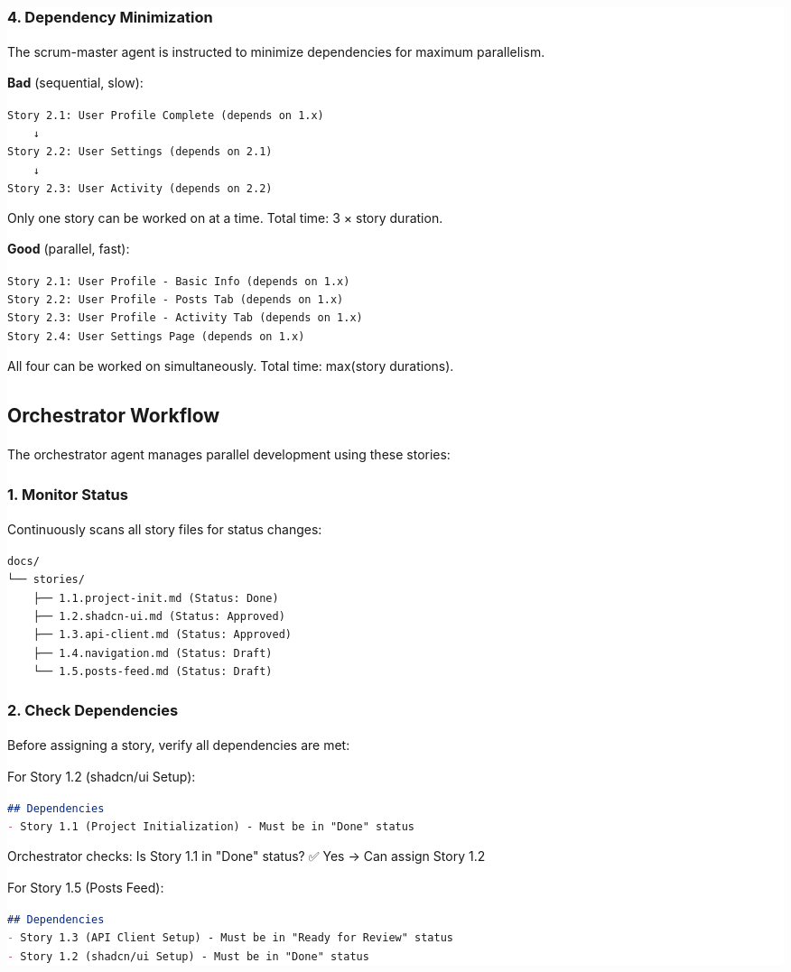 ### 4. Dependency Minimization

The scrum-master agent is instructed to minimize dependencies for maximum parallelism.

**Bad** (sequential, slow):
```
Story 2.1: User Profile Complete (depends on 1.x)
    ↓
Story 2.2: User Settings (depends on 2.1)
    ↓
Story 2.3: User Activity (depends on 2.2)
```
Only one story can be worked on at a time. Total time: 3 × story duration.

**Good** (parallel, fast):
```
Story 2.1: User Profile - Basic Info (depends on 1.x)
Story 2.2: User Profile - Posts Tab (depends on 1.x)
Story 2.3: User Profile - Activity Tab (depends on 1.x)
Story 2.4: User Settings Page (depends on 1.x)
```
All four can be worked on simultaneously. Total time: max(story durations).

## Orchestrator Workflow

The orchestrator agent manages parallel development using these stories:

### 1. Monitor Status
Continuously scans all story files for status changes:
```
docs/
└── stories/
    ├── 1.1.project-init.md (Status: Done)
    ├── 1.2.shadcn-ui.md (Status: Approved)
    ├── 1.3.api-client.md (Status: Approved)
    ├── 1.4.navigation.md (Status: Draft)
    └── 1.5.posts-feed.md (Status: Draft)
```

### 2. Check Dependencies
Before assigning a story, verify all dependencies are met:

For Story 1.2 (shadcn/ui Setup):
```markdown
## Dependencies
- Story 1.1 (Project Initialization) - Must be in "Done" status
```

Orchestrator checks: Is Story 1.1 in "Done" status? ✅ Yes → Can assign Story 1.2

For Story 1.5 (Posts Feed):
```markdown
## Dependencies
- Story 1.3 (API Client Setup) - Must be in "Ready for Review" status
- Story 1.2 (shadcn/ui Setup) - Must be in "Done" status
```
